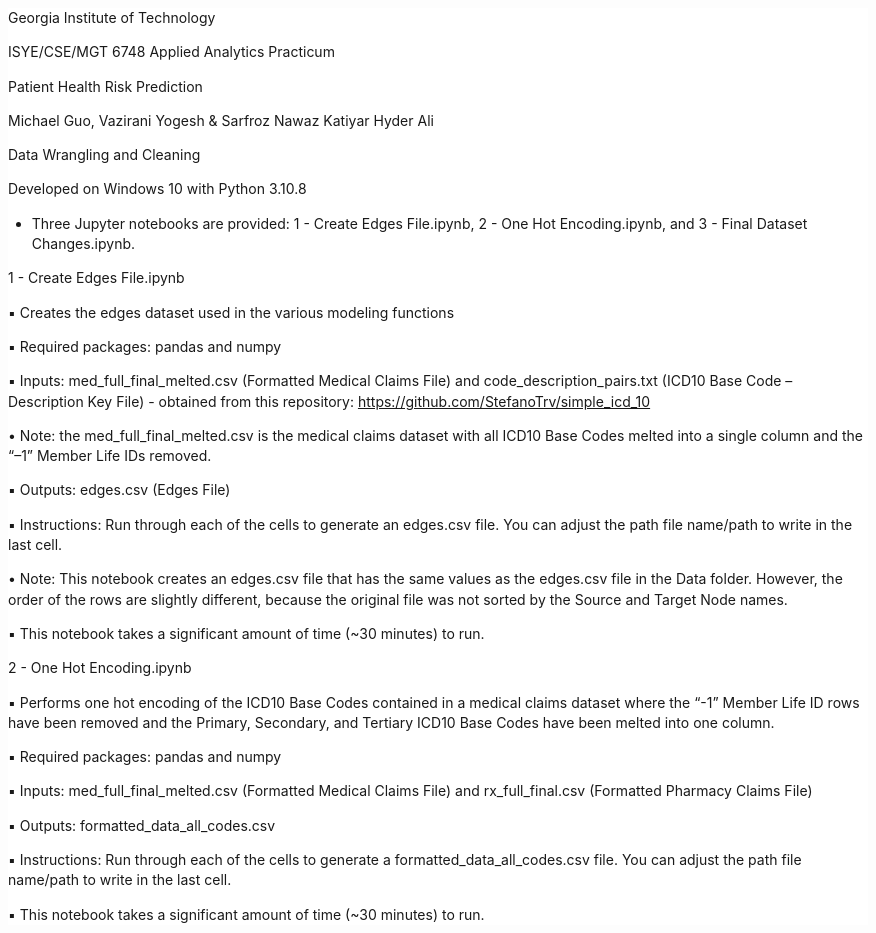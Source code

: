 Georgia Institute of Technology

ISYE/CSE/MGT 6748 Applied Analytics Practicum

Patient Health Risk Prediction

Michael Guo, Vazirani Yogesh & Sarfroz Nawaz Katiyar Hyder Ali

Data Wrangling and Cleaning

Developed on Windows 10 with Python 3.10.8

- Three Jupyter notebooks are provided: 1 - Create Edges File.ipynb, 2 - One Hot Encoding.ipynb, 
and 3 - Final Dataset Changes.ipynb.

1 - Create Edges File.ipynb

▪ Creates the edges dataset used in the various modeling functions

▪ Required packages: pandas and numpy

▪ Inputs: med_full_final_melted.csv (Formatted Medical Claims File) and 
code_description_pairs.txt (ICD10 Base Code – Description Key File) - obtained 
from this repository: https://github.com/StefanoTrv/simple_icd_10

• Note: the med_full_final_melted.csv is the medical claims dataset with 
all ICD10 Base Codes melted into a single column and the “–1” Member 
Life IDs removed.

▪ Outputs: edges.csv (Edges File)

▪ Instructions: Run through each of the cells to generate an edges.csv file. You can 
adjust the path file name/path to write in the last cell.

• Note: This notebook creates an edges.csv file that has the same values 
as the edges.csv file in the Data folder. However, the order of the rows 
are slightly different, because the original file was not sorted by the 
Source and Target Node names. 

▪ This notebook takes a significant amount of time (~30 minutes) to run.

2 - One Hot Encoding.ipynb

▪ Performs one hot encoding of the ICD10 Base Codes contained in a medical 
claims dataset where the “-1” Member Life ID rows have been removed and the 
Primary, Secondary, and Tertiary ICD10 Base Codes have been melted into one 
column.

▪ Required packages: pandas and numpy

▪ Inputs: med_full_final_melted.csv (Formatted Medical Claims File) and
rx_full_final.csv (Formatted Pharmacy Claims File)

▪ Outputs: formatted_data_all_codes.csv

▪ Instructions: Run through each of the cells to generate a 
formatted_data_all_codes.csv file. You can adjust the path file name/path to 
write in the last cell.

▪ This notebook takes a significant amount of time (~30 minutes) to run.
